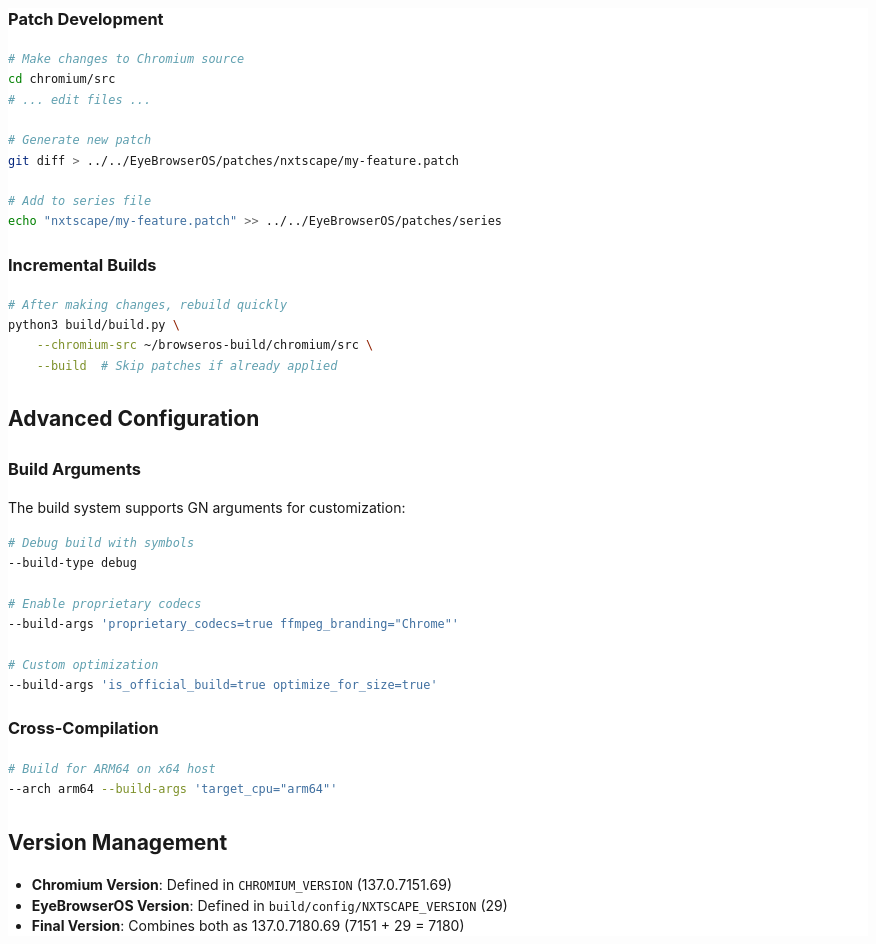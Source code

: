 ### Patch Development

```bash
# Make changes to Chromium source
cd chromium/src
# ... edit files ...

# Generate new patch
git diff > ../../EyeBrowserOS/patches/nxtscape/my-feature.patch

# Add to series file
echo "nxtscape/my-feature.patch" >> ../../EyeBrowserOS/patches/series
```

### Incremental Builds

```bash
# After making changes, rebuild quickly
python3 build/build.py \
    --chromium-src ~/browseros-build/chromium/src \
    --build  # Skip patches if already applied
```

## Advanced Configuration

### Build Arguments

The build system supports GN arguments for customization:

```bash
# Debug build with symbols
--build-type debug

# Enable proprietary codecs
--build-args 'proprietary_codecs=true ffmpeg_branding="Chrome"'

# Custom optimization
--build-args 'is_official_build=true optimize_for_size=true'
```

### Cross-Compilation

```bash
# Build for ARM64 on x64 host
--arch arm64 --build-args 'target_cpu="arm64"'
```

## Version Management

- **Chromium Version**: Defined in `CHROMIUM_VERSION` (137.0.7151.69)
- **EyeBrowserOS Version**: Defined in `build/config/NXTSCAPE_VERSION` (29)
- **Final Version**: Combines both as 137.0.7180.69 (7151 + 29 = 7180)
